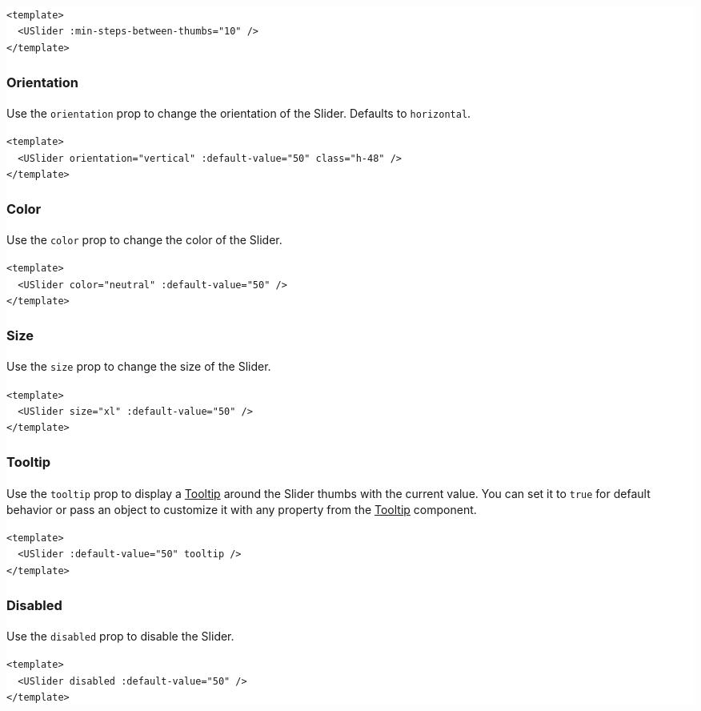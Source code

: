 ```vue
<template>
  <USlider :min-steps-between-thumbs="10" />
</template>
```

### Orientation

Use the `orientation` prop to change the orientation of the Slider. Defaults to `horizontal`.

```vue
<template>
  <USlider orientation="vertical" :default-value="50" class="h-48" />
</template>
```

### Color

Use the `color` prop to change the color of the Slider.

```vue
<template>
  <USlider color="neutral" :default-value="50" />
</template>
```

### Size

Use the `size` prop to change the size of the Slider.

```vue
<template>
  <USlider size="xl" :default-value="50" />
</template>
```

### Tooltip

Use the `tooltip` prop to display a [Tooltip](/components/tooltip) around the Slider thumbs with the current value. You can set it to `true` for default behavior or pass an object to customize it with any property from the [Tooltip](/components/tooltip#props) component.

```vue
<template>
  <USlider :default-value="50" tooltip />
</template>
```

### Disabled

Use the `disabled` prop to disable the Slider.

```vue
<template>
  <USlider disabled :default-value="50" />
</template>
```
